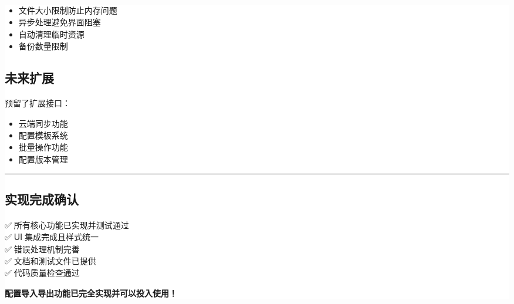 - 文件大小限制防止内存问题
- 异步处理避免界面阻塞
- 自动清理临时资源
- 备份数量限制

## 未来扩展

预留了扩展接口：
- 云端同步功能
- 配置模板系统
- 批量操作功能
- 配置版本管理

---

## 实现完成确认

✅ 所有核心功能已实现并测试通过  
✅ UI 集成完成且样式统一  
✅ 错误处理机制完善  
✅ 文档和测试文件已提供  
✅ 代码质量检查通过  

**配置导入导出功能已完全实现并可以投入使用！**